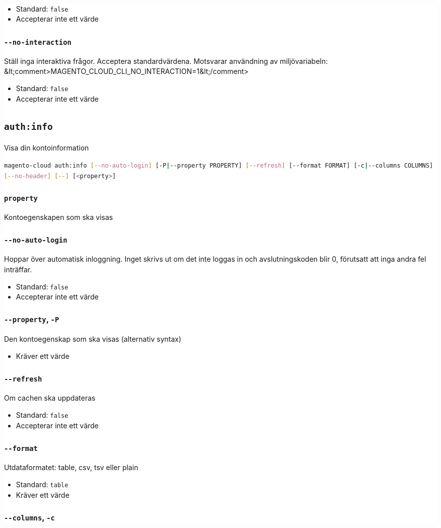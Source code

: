 - Standard: `false`
- Accepterar inte ett värde

### `--no-interaction`

Ställ inga interaktiva frågor. Acceptera standardvärdena. Motsvarar användning av miljövariabeln: \&lt;comment>MAGENTO_CLOUD_CLI_NO_INTERACTION=1\&lt;/comment>

- Standard: `false`
- Accepterar inte ett värde


## `auth:info`

Visa din kontoinformation

```bash
magento-cloud auth:info [--no-auto-login] [-P|--property PROPERTY] [--refresh] [--format FORMAT] [-c|--columns COLUMNS] [--no-header] [--] [<property>]
```


### `property`

Kontoegenskapen som ska visas


### `--no-auto-login`

Hoppar över automatisk inloggning. Inget skrivs ut om det inte loggas in och avslutningskoden blir 0, förutsatt att inga andra fel inträffar.

- Standard: `false`
- Accepterar inte ett värde

### `--property`, `-P`

Den kontoegenskap som ska visas (alternativ syntax)

- Kräver ett värde

### `--refresh`

Om cachen ska uppdateras

- Standard: `false`
- Accepterar inte ett värde

### `--format`

Utdataformatet: table, csv, tsv eller plain

- Standard: `table`
- Kräver ett värde

### `--columns`, `-c`
